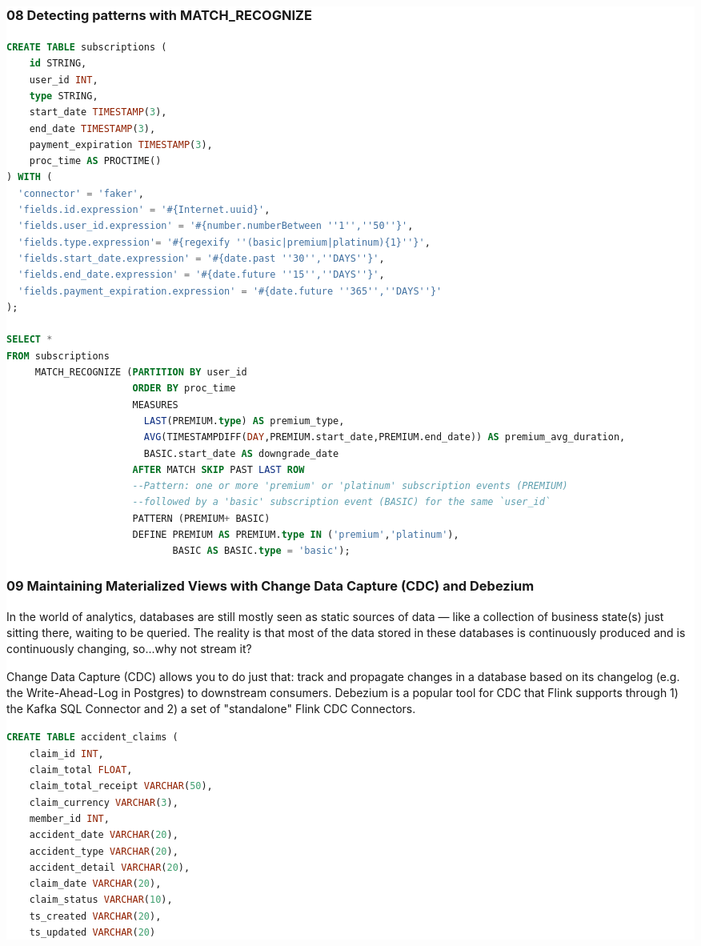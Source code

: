 ### 08 Detecting patterns with MATCH_RECOGNIZE

```sql
CREATE TABLE subscriptions ( 
    id STRING,
    user_id INT,
    type STRING,
    start_date TIMESTAMP(3),
    end_date TIMESTAMP(3),
    payment_expiration TIMESTAMP(3),
    proc_time AS PROCTIME()
) WITH (
  'connector' = 'faker',
  'fields.id.expression' = '#{Internet.uuid}', 
  'fields.user_id.expression' = '#{number.numberBetween ''1'',''50''}',
  'fields.type.expression'= '#{regexify ''(basic|premium|platinum){1}''}',
  'fields.start_date.expression' = '#{date.past ''30'',''DAYS''}',
  'fields.end_date.expression' = '#{date.future ''15'',''DAYS''}',
  'fields.payment_expiration.expression' = '#{date.future ''365'',''DAYS''}'
);

SELECT * 
FROM subscriptions
     MATCH_RECOGNIZE (PARTITION BY user_id 
                      ORDER BY proc_time
                      MEASURES
                        LAST(PREMIUM.type) AS premium_type,
                        AVG(TIMESTAMPDIFF(DAY,PREMIUM.start_date,PREMIUM.end_date)) AS premium_avg_duration,
                        BASIC.start_date AS downgrade_date
                      AFTER MATCH SKIP PAST LAST ROW
                      --Pattern: one or more 'premium' or 'platinum' subscription events (PREMIUM)
                      --followed by a 'basic' subscription event (BASIC) for the same `user_id`
                      PATTERN (PREMIUM+ BASIC)
                      DEFINE PREMIUM AS PREMIUM.type IN ('premium','platinum'),
                             BASIC AS BASIC.type = 'basic');
```

### 09 Maintaining Materialized Views with Change Data Capture (CDC) and Debezium

In the world of analytics, databases are still mostly seen as static sources of data — like a collection of business state(s) just sitting there, waiting to be queried. The reality is that most of the data stored in these databases is continuously produced and is continuously changing, so...why not stream it?

Change Data Capture (CDC) allows you to do just that: track and propagate changes in a database based on its changelog (e.g. the Write-Ahead-Log in Postgres) to downstream consumers. Debezium is a popular tool for CDC that Flink supports through 1) the Kafka SQL Connector and 2) a set of "standalone" Flink CDC Connectors.

```sql
CREATE TABLE accident_claims (
    claim_id INT,
    claim_total FLOAT,
    claim_total_receipt VARCHAR(50),
    claim_currency VARCHAR(3),
    member_id INT,
    accident_date VARCHAR(20),
    accident_type VARCHAR(20),
    accident_detail VARCHAR(20),
    claim_date VARCHAR(20),
    claim_status VARCHAR(10),
    ts_created VARCHAR(20),
    ts_updated VARCHAR(20)
```